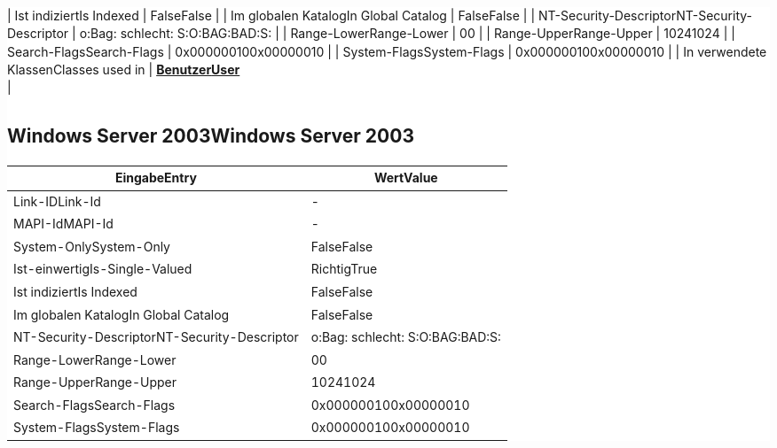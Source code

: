 | <span data-ttu-id="96721-144">Ist indiziert</span><span class="sxs-lookup"><span data-stu-id="96721-144">Is Indexed</span></span>             | <span data-ttu-id="96721-145">False</span><span class="sxs-lookup"><span data-stu-id="96721-145">False</span></span>                             |
| <span data-ttu-id="96721-146">Im globalen Katalog</span><span class="sxs-lookup"><span data-stu-id="96721-146">In Global Catalog</span></span>      | <span data-ttu-id="96721-147">False</span><span class="sxs-lookup"><span data-stu-id="96721-147">False</span></span>                             |
| <span data-ttu-id="96721-148">NT-Security-Descriptor</span><span class="sxs-lookup"><span data-stu-id="96721-148">NT-Security-Descriptor</span></span> | <span data-ttu-id="96721-149">o:Bag: schlecht: S:</span><span class="sxs-lookup"><span data-stu-id="96721-149">O:BAG:BAD:S:</span></span>                      |
| <span data-ttu-id="96721-150">Range-Lower</span><span class="sxs-lookup"><span data-stu-id="96721-150">Range-Lower</span></span>            | <span data-ttu-id="96721-151">0</span><span class="sxs-lookup"><span data-stu-id="96721-151">0</span></span>                                 |
| <span data-ttu-id="96721-152">Range-Upper</span><span class="sxs-lookup"><span data-stu-id="96721-152">Range-Upper</span></span>            | <span data-ttu-id="96721-153">1024</span><span class="sxs-lookup"><span data-stu-id="96721-153">1024</span></span>                              |
| <span data-ttu-id="96721-154">Search-Flags</span><span class="sxs-lookup"><span data-stu-id="96721-154">Search-Flags</span></span>           | <span data-ttu-id="96721-155">0x00000010</span><span class="sxs-lookup"><span data-stu-id="96721-155">0x00000010</span></span>                        |
| <span data-ttu-id="96721-156">System-Flags</span><span class="sxs-lookup"><span data-stu-id="96721-156">System-Flags</span></span>           | <span data-ttu-id="96721-157">0x00000010</span><span class="sxs-lookup"><span data-stu-id="96721-157">0x00000010</span></span>                        |
| <span data-ttu-id="96721-158">In verwendete Klassen</span><span class="sxs-lookup"><span data-stu-id="96721-158">Classes used in</span></span>        | [<span data-ttu-id="96721-159">**Benutzer**</span><span class="sxs-lookup"><span data-stu-id="96721-159">**User**</span></span>](c-user.md)<br/> |



## <a name="windows-server-2003"></a><span data-ttu-id="96721-160">Windows Server 2003</span><span class="sxs-lookup"><span data-stu-id="96721-160">Windows Server 2003</span></span>



| <span data-ttu-id="96721-161">Eingabe</span><span class="sxs-lookup"><span data-stu-id="96721-161">Entry</span></span> | <span data-ttu-id="96721-162">Wert</span><span class="sxs-lookup"><span data-stu-id="96721-162">Value</span></span> |
|------------------------|-----------------------------------|
| <span data-ttu-id="96721-163">Link-ID</span><span class="sxs-lookup"><span data-stu-id="96721-163">Link-Id</span></span>                | \-                                |
| <span data-ttu-id="96721-164">MAPI-Id</span><span class="sxs-lookup"><span data-stu-id="96721-164">MAPI-Id</span></span>                | \-                                |
| <span data-ttu-id="96721-165">System-Only</span><span class="sxs-lookup"><span data-stu-id="96721-165">System-Only</span></span>            | <span data-ttu-id="96721-166">False</span><span class="sxs-lookup"><span data-stu-id="96721-166">False</span></span>                             |
| <span data-ttu-id="96721-167">Ist-einwertig</span><span class="sxs-lookup"><span data-stu-id="96721-167">Is-Single-Valued</span></span>       | <span data-ttu-id="96721-168">Richtig</span><span class="sxs-lookup"><span data-stu-id="96721-168">True</span></span>                              |
| <span data-ttu-id="96721-169">Ist indiziert</span><span class="sxs-lookup"><span data-stu-id="96721-169">Is Indexed</span></span>             | <span data-ttu-id="96721-170">False</span><span class="sxs-lookup"><span data-stu-id="96721-170">False</span></span>                             |
| <span data-ttu-id="96721-171">Im globalen Katalog</span><span class="sxs-lookup"><span data-stu-id="96721-171">In Global Catalog</span></span>      | <span data-ttu-id="96721-172">False</span><span class="sxs-lookup"><span data-stu-id="96721-172">False</span></span>                             |
| <span data-ttu-id="96721-173">NT-Security-Descriptor</span><span class="sxs-lookup"><span data-stu-id="96721-173">NT-Security-Descriptor</span></span> | <span data-ttu-id="96721-174">o:Bag: schlecht: S:</span><span class="sxs-lookup"><span data-stu-id="96721-174">O:BAG:BAD:S:</span></span>                      |
| <span data-ttu-id="96721-175">Range-Lower</span><span class="sxs-lookup"><span data-stu-id="96721-175">Range-Lower</span></span>            | <span data-ttu-id="96721-176">0</span><span class="sxs-lookup"><span data-stu-id="96721-176">0</span></span>                                 |
| <span data-ttu-id="96721-177">Range-Upper</span><span class="sxs-lookup"><span data-stu-id="96721-177">Range-Upper</span></span>            | <span data-ttu-id="96721-178">1024</span><span class="sxs-lookup"><span data-stu-id="96721-178">1024</span></span>                              |
| <span data-ttu-id="96721-179">Search-Flags</span><span class="sxs-lookup"><span data-stu-id="96721-179">Search-Flags</span></span>           | <span data-ttu-id="96721-180">0x00000010</span><span class="sxs-lookup"><span data-stu-id="96721-180">0x00000010</span></span>                        |
| <span data-ttu-id="96721-181">System-Flags</span><span class="sxs-lookup"><span data-stu-id="96721-181">System-Flags</span></span>           | <span data-ttu-id="96721-182">0x00000010</span><span class="sxs-lookup"><span data-stu-id="96721-182">0x00000010</span></span>                        |